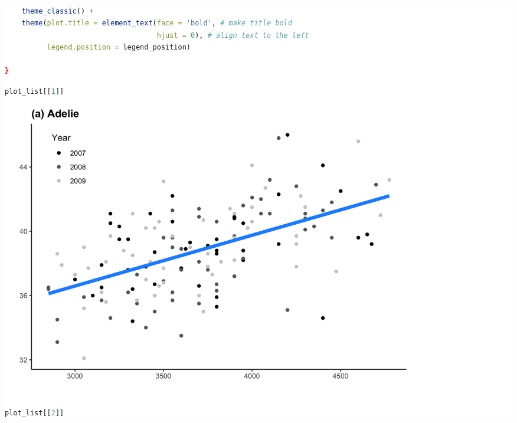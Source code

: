 ``` r
    theme_classic() +
    theme(plot.title = element_text(face = 'bold', # make title bold
                                    hjust = 0), # align text to the left
          legend.position = legend_position)
  
}
```

``` r
plot_list[[1]]
```

<img src="/figures/For_loops/unnamed-chunk-27-1.png" width="80%" />

``` r
plot_list[[2]]
```
